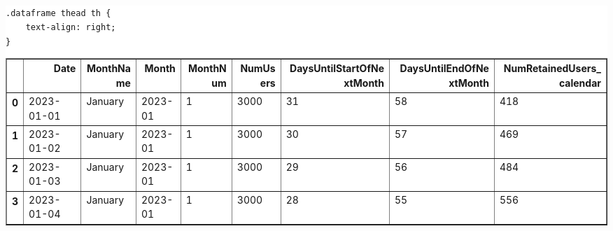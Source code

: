     .dataframe thead th {
        text-align: right;
    }
</style>
<table border="1" class="dataframe">
  <thead>
    <tr style="text-align: right;">
      <th></th>
      <th>Date</th>
      <th>MonthName</th>
      <th>Month</th>
      <th>MonthNum</th>
      <th>NumUsers</th>
      <th>DaysUntilStartOfNextMonth</th>
      <th>DaysUntilEndOfNextMonth</th>
      <th>NumRetainedUsers_calendar</th>
    </tr>
  </thead>
  <tbody>
    <tr>
      <th>0</th>
      <td>2023-01-01</td>
      <td>January</td>
      <td>2023-01</td>
      <td>1</td>
      <td>3000</td>
      <td>31</td>
      <td>58</td>
      <td>418</td>
    </tr>
    <tr>
      <th>1</th>
      <td>2023-01-02</td>
      <td>January</td>
      <td>2023-01</td>
      <td>1</td>
      <td>3000</td>
      <td>30</td>
      <td>57</td>
      <td>469</td>
    </tr>
    <tr>
      <th>2</th>
      <td>2023-01-03</td>
      <td>January</td>
      <td>2023-01</td>
      <td>1</td>
      <td>3000</td>
      <td>29</td>
      <td>56</td>
      <td>484</td>
    </tr>
    <tr>
      <th>3</th>
      <td>2023-01-04</td>
      <td>January</td>
      <td>2023-01</td>
      <td>1</td>
      <td>3000</td>
      <td>28</td>
      <td>55</td>
      <td>556</td>
    </tr>
    <tr>